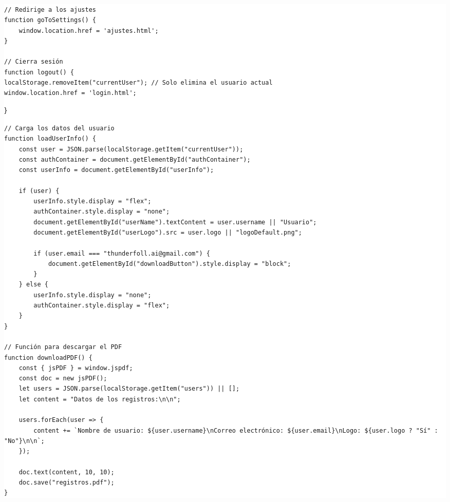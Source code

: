     // Redirige a los ajustes
    function goToSettings() {
        window.location.href = 'ajustes.html';
    }

    // Cierra sesión
    function logout() {
    localStorage.removeItem("currentUser"); // Solo elimina el usuario actual
    window.location.href = 'login.html';
}

    // Carga los datos del usuario
    function loadUserInfo() {
        const user = JSON.parse(localStorage.getItem("currentUser"));
        const authContainer = document.getElementById("authContainer");
        const userInfo = document.getElementById("userInfo");

        if (user) {
            userInfo.style.display = "flex";
            authContainer.style.display = "none";
            document.getElementById("userName").textContent = user.username || "Usuario";
            document.getElementById("userLogo").src = user.logo || "logoDefault.png";

            if (user.email === "thunderfoll.ai@gmail.com") {
                document.getElementById("downloadButton").style.display = "block";
            }
        } else {
            userInfo.style.display = "none";
            authContainer.style.display = "flex";
        }
    }

    // Función para descargar el PDF
    function downloadPDF() {
        const { jsPDF } = window.jspdf;
        const doc = new jsPDF();
        let users = JSON.parse(localStorage.getItem("users")) || [];
        let content = "Datos de los registros:\n\n";

        users.forEach(user => {
            content += `Nombre de usuario: ${user.username}\nCorreo electrónico: ${user.email}\nLogo: ${user.logo ? "Sí" : "No"}\n\n`;
        });

        doc.text(content, 10, 10);
        doc.save("registros.pdf");
    }
</script>
</body>
</html>
